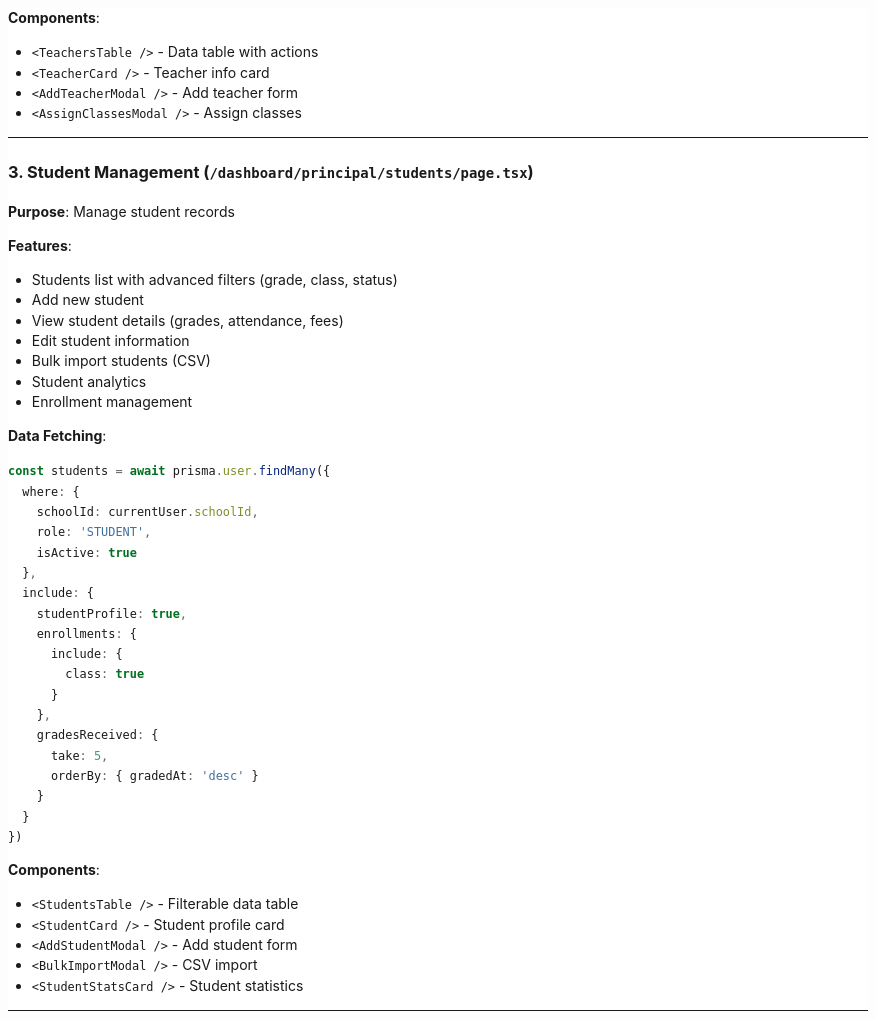 **Components**:
- `<TeachersTable />` - Data table with actions
- `<TeacherCard />` - Teacher info card
- `<AddTeacherModal />` - Add teacher form
- `<AssignClassesModal />` - Assign classes

---

### 3. Student Management (`/dashboard/principal/students/page.tsx`)

**Purpose**: Manage student records

**Features**:
- Students list with advanced filters (grade, class, status)
- Add new student
- View student details (grades, attendance, fees)
- Edit student information
- Bulk import students (CSV)
- Student analytics
- Enrollment management

**Data Fetching**:
```typescript
const students = await prisma.user.findMany({
  where: {
    schoolId: currentUser.schoolId,
    role: 'STUDENT',
    isActive: true
  },
  include: {
    studentProfile: true,
    enrollments: {
      include: {
        class: true
      }
    },
    gradesReceived: {
      take: 5,
      orderBy: { gradedAt: 'desc' }
    }
  }
})
```

**Components**:
- `<StudentsTable />` - Filterable data table
- `<StudentCard />` - Student profile card
- `<AddStudentModal />` - Add student form
- `<BulkImportModal />` - CSV import
- `<StudentStatsCard />` - Student statistics

---
